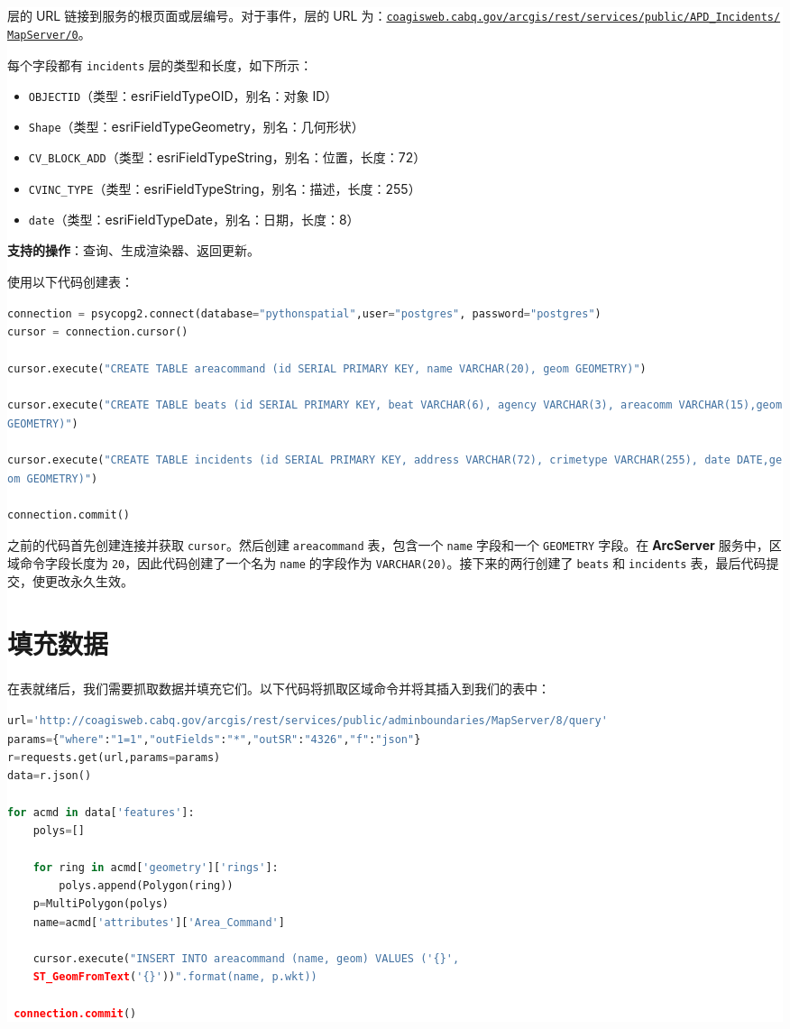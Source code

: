 层的 URL 链接到服务的根页面或层编号。对于事件，层的 URL 为：[`coagisweb.cabq.gov/arcgis/rest/services/public/APD_Incidents/MapServer/0`](http://coagisweb.cabq.gov/arcgis/rest/services/public/APD_Incidents/MapServer/0)。

每个字段都有 `incidents` 层的类型和长度，如下所示：

+   `OBJECTID`（类型：esriFieldTypeOID，别名：对象 ID）

+   `Shape`（类型：esriFieldTypeGeometry，别名：几何形状）

+   `CV_BLOCK_ADD`（类型：esriFieldTypeString，别名：位置，长度：72）

+   `CVINC_TYPE`（类型：esriFieldTypeString，别名：描述，长度：255）

+   `date`（类型：esriFieldTypeDate，别名：日期，长度：8）

**支持的操作**：查询、生成渲染器、返回更新。

使用以下代码创建表：

```py
connection = psycopg2.connect(database="pythonspatial",user="postgres", password="postgres")
cursor = connection.cursor()

cursor.execute("CREATE TABLE areacommand (id SERIAL PRIMARY KEY, name VARCHAR(20), geom GEOMETRY)")

cursor.execute("CREATE TABLE beats (id SERIAL PRIMARY KEY, beat VARCHAR(6), agency VARCHAR(3), areacomm VARCHAR(15),geom GEOMETRY)")

cursor.execute("CREATE TABLE incidents (id SERIAL PRIMARY KEY, address VARCHAR(72), crimetype VARCHAR(255), date DATE,geom GEOMETRY)")

connection.commit()
```

之前的代码首先创建连接并获取 `cursor`。然后创建 `areacommand` 表，包含一个 `name` 字段和一个 `GEOMETRY` 字段。在 **ArcServer** 服务中，区域命令字段长度为 `20`，因此代码创建了一个名为 `name` 的字段作为 `VARCHAR(20)`。接下来的两行创建了 `beats` 和 `incidents` 表，最后代码提交，使更改永久生效。

# 填充数据

在表就绪后，我们需要抓取数据并填充它们。以下代码将抓取区域命令并将其插入到我们的表中：

```py
url='http://coagisweb.cabq.gov/arcgis/rest/services/public/adminboundaries/MapServer/8/query'
params={"where":"1=1","outFields":"*","outSR":"4326","f":"json"}
r=requests.get(url,params=params)
data=r.json()

for acmd in data['features']:
    polys=[]

    for ring in acmd['geometry']['rings']:
        polys.append(Polygon(ring))
    p=MultiPolygon(polys)
    name=acmd['attributes']['Area_Command']

    cursor.execute("INSERT INTO areacommand (name, geom) VALUES ('{}',
    ST_GeomFromText('{}'))".format(name, p.wkt))

 connection.commit()
```
